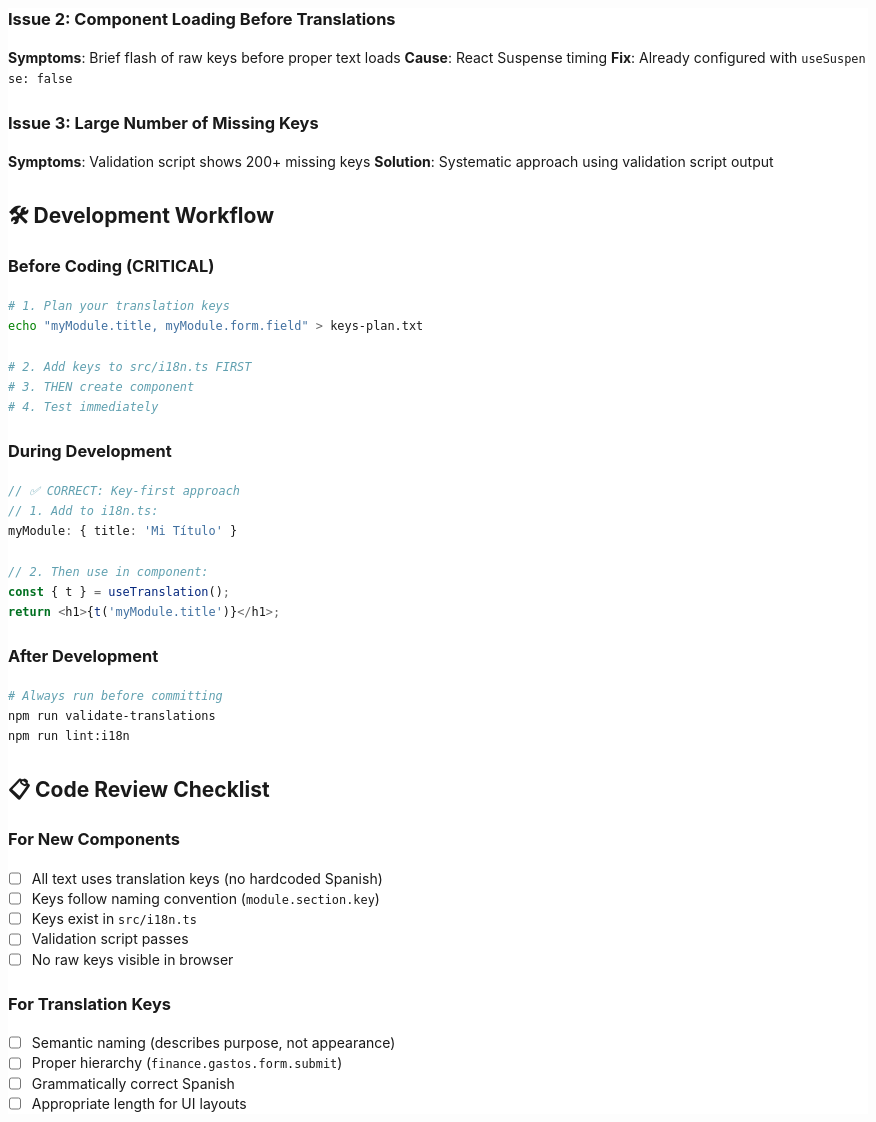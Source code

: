 ### Issue 2: Component Loading Before Translations
**Symptoms**: Brief flash of raw keys before proper text loads
**Cause**: React Suspense timing
**Fix**: Already configured with `useSuspense: false`

### Issue 3: Large Number of Missing Keys
**Symptoms**: Validation script shows 200+ missing keys
**Solution**: Systematic approach using validation script output

## 🛠️ Development Workflow

### Before Coding (CRITICAL)
```bash
# 1. Plan your translation keys
echo "myModule.title, myModule.form.field" > keys-plan.txt

# 2. Add keys to src/i18n.ts FIRST
# 3. THEN create component
# 4. Test immediately
```

### During Development
```typescript
// ✅ CORRECT: Key-first approach
// 1. Add to i18n.ts:
myModule: { title: 'Mi Título' }

// 2. Then use in component:
const { t } = useTranslation();
return <h1>{t('myModule.title')}</h1>;
```

### After Development
```bash
# Always run before committing
npm run validate-translations
npm run lint:i18n
```

## 📋 Code Review Checklist

### For New Components
- [ ] All text uses translation keys (no hardcoded Spanish)
- [ ] Keys follow naming convention (`module.section.key`)
- [ ] Keys exist in `src/i18n.ts`
- [ ] Validation script passes
- [ ] No raw keys visible in browser

### For Translation Keys
- [ ] Semantic naming (describes purpose, not appearance)  
- [ ] Proper hierarchy (`finance.gastos.form.submit`)
- [ ] Grammatically correct Spanish
- [ ] Appropriate length for UI layouts
